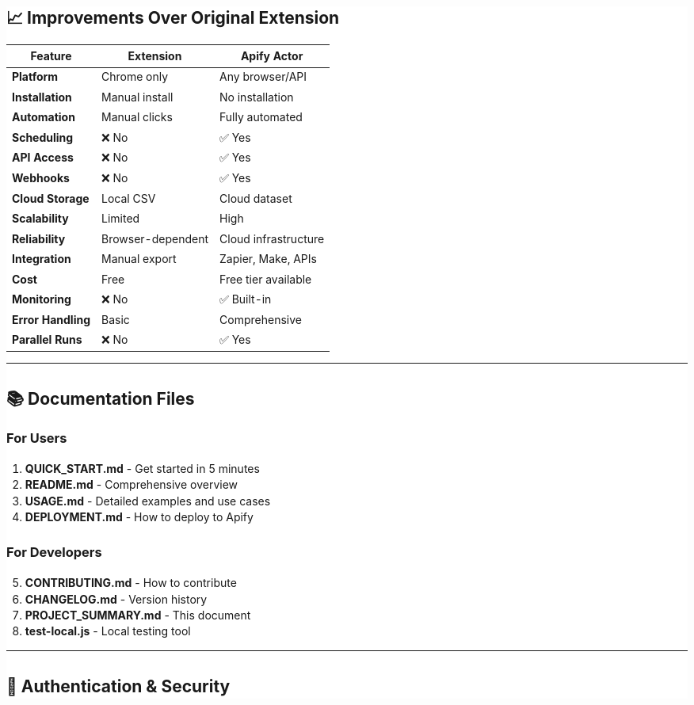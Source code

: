 
## 📈 Improvements Over Original Extension

| Feature | Extension | Apify Actor |
|---------|-----------|-------------|
| **Platform** | Chrome only | Any browser/API |
| **Installation** | Manual install | No installation |
| **Automation** | Manual clicks | Fully automated |
| **Scheduling** | ❌ No | ✅ Yes |
| **API Access** | ❌ No | ✅ Yes |
| **Webhooks** | ❌ No | ✅ Yes |
| **Cloud Storage** | Local CSV | Cloud dataset |
| **Scalability** | Limited | High |
| **Reliability** | Browser-dependent | Cloud infrastructure |
| **Integration** | Manual export | Zapier, Make, APIs |
| **Cost** | Free | Free tier available |
| **Monitoring** | ❌ No | ✅ Built-in |
| **Error Handling** | Basic | Comprehensive |
| **Parallel Runs** | ❌ No | ✅ Yes |

---

## 📚 Documentation Files

### For Users

1. **QUICK_START.md** - Get started in 5 minutes
2. **README.md** - Comprehensive overview
3. **USAGE.md** - Detailed examples and use cases
4. **DEPLOYMENT.md** - How to deploy to Apify

### For Developers

5. **CONTRIBUTING.md** - How to contribute
6. **CHANGELOG.md** - Version history
7. **PROJECT_SUMMARY.md** - This document
8. **test-local.js** - Local testing tool

---

## 🔐 Authentication & Security
